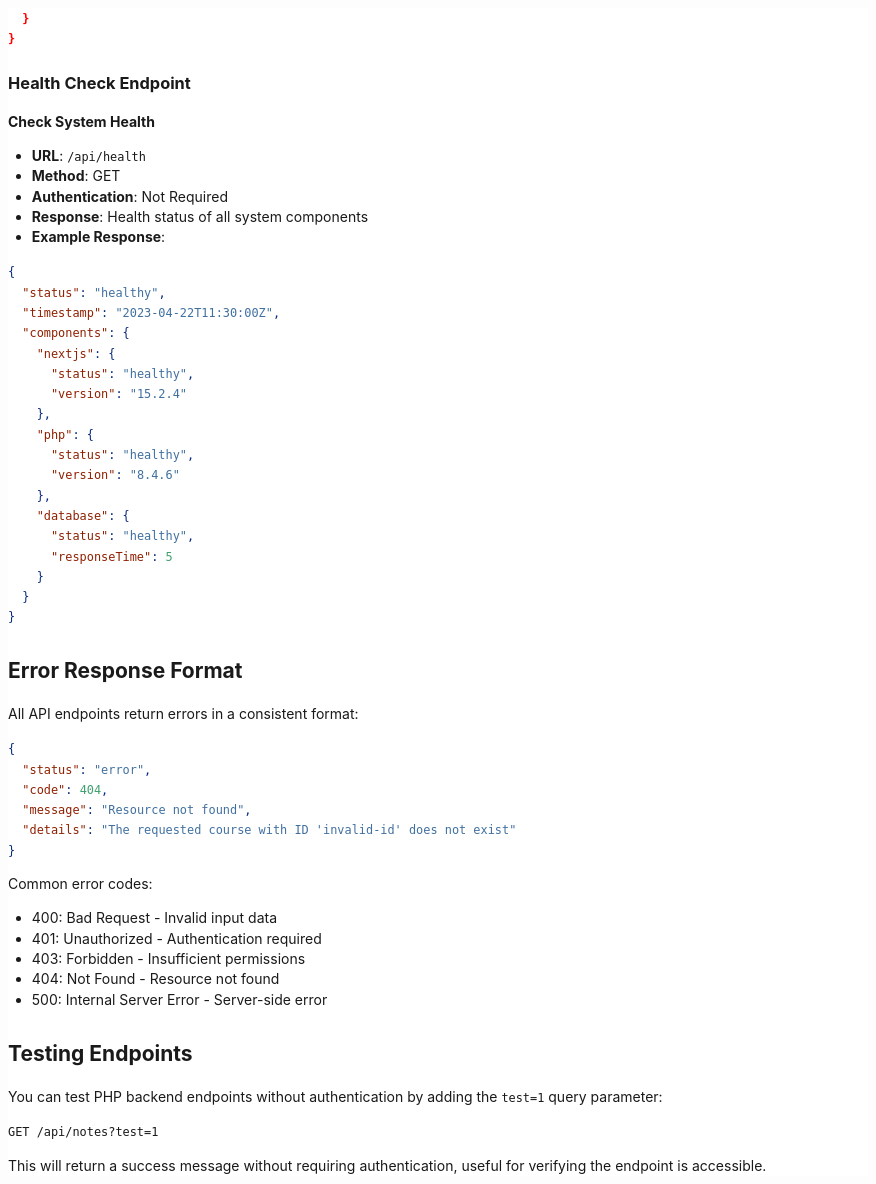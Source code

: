 ```json
  }
}
```

### Health Check Endpoint

**Check System Health**
- **URL**: `/api/health`
- **Method**: GET
- **Authentication**: Not Required
- **Response**: Health status of all system components
- **Example Response**:
```json
{
  "status": "healthy",
  "timestamp": "2023-04-22T11:30:00Z",
  "components": {
    "nextjs": {
      "status": "healthy",
      "version": "15.2.4"
    },
    "php": {
      "status": "healthy",
      "version": "8.4.6"
    },
    "database": {
      "status": "healthy",
      "responseTime": 5
    }
  }
}
```

## Error Response Format

All API endpoints return errors in a consistent format:

```json
{
  "status": "error",
  "code": 404,
  "message": "Resource not found",
  "details": "The requested course with ID 'invalid-id' does not exist"
}
```

Common error codes:
- 400: Bad Request - Invalid input data
- 401: Unauthorized - Authentication required
- 403: Forbidden - Insufficient permissions
- 404: Not Found - Resource not found
- 500: Internal Server Error - Server-side error

## Testing Endpoints

You can test PHP backend endpoints without authentication by adding the `test=1` query parameter:

```
GET /api/notes?test=1
```

This will return a success message without requiring authentication, useful for verifying the endpoint is accessible.
